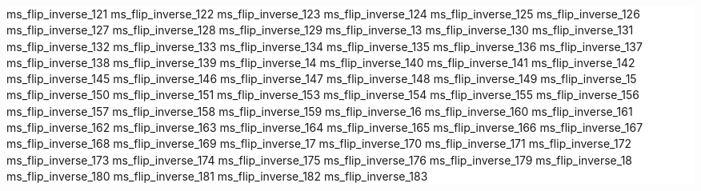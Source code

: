 ms_flip_inverse_121
ms_flip_inverse_122
ms_flip_inverse_123
ms_flip_inverse_124
ms_flip_inverse_125
ms_flip_inverse_126
ms_flip_inverse_127
ms_flip_inverse_128
ms_flip_inverse_129
ms_flip_inverse_13
ms_flip_inverse_130
ms_flip_inverse_131
ms_flip_inverse_132
ms_flip_inverse_133
ms_flip_inverse_134
ms_flip_inverse_135
ms_flip_inverse_136
ms_flip_inverse_137
ms_flip_inverse_138
ms_flip_inverse_139
ms_flip_inverse_14
ms_flip_inverse_140
ms_flip_inverse_141
ms_flip_inverse_142
ms_flip_inverse_145
ms_flip_inverse_146
ms_flip_inverse_147
ms_flip_inverse_148
ms_flip_inverse_149
ms_flip_inverse_15
ms_flip_inverse_150
ms_flip_inverse_151
ms_flip_inverse_153
ms_flip_inverse_154
ms_flip_inverse_155
ms_flip_inverse_156
ms_flip_inverse_157
ms_flip_inverse_158
ms_flip_inverse_159
ms_flip_inverse_16
ms_flip_inverse_160
ms_flip_inverse_161
ms_flip_inverse_162
ms_flip_inverse_163
ms_flip_inverse_164
ms_flip_inverse_165
ms_flip_inverse_166
ms_flip_inverse_167
ms_flip_inverse_168
ms_flip_inverse_169
ms_flip_inverse_17
ms_flip_inverse_170
ms_flip_inverse_171
ms_flip_inverse_172
ms_flip_inverse_173
ms_flip_inverse_174
ms_flip_inverse_175
ms_flip_inverse_176
ms_flip_inverse_179
ms_flip_inverse_18
ms_flip_inverse_180
ms_flip_inverse_181
ms_flip_inverse_182
ms_flip_inverse_183